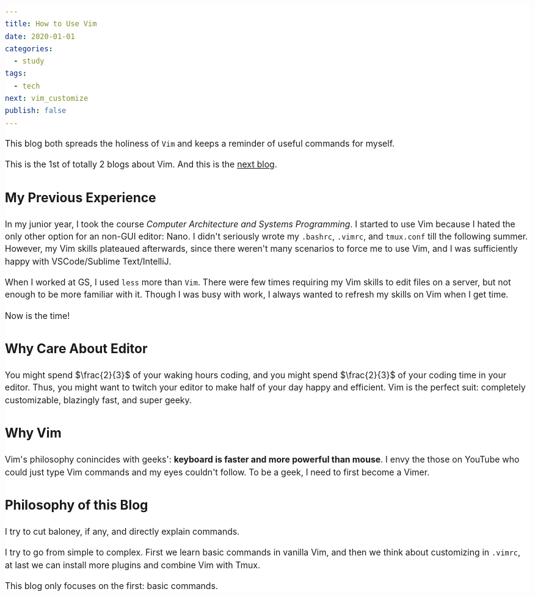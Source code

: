 ```yaml
---
title: How to Use Vim
date: 2020-01-01
categories:
  - study
tags:
  - tech
next: vim_customize
publish: false
---
```


This blog both spreads the holiness of `Vim` and keeps a reminder of useful commands for myself.

This is the 1st of totally 2 blogs about Vim. And this is the [next blog](vim_customize).



## My Previous Experience

In my junior year, I took the course _Computer Architecture and Systems Programming_. I started to use Vim because I hated the only other option for an non-GUI editor: Nano. I didn't seriously wrote my `.bashrc`, `.vimrc`, and `tmux.conf` till the following summer. However, my Vim skills plateaued afterwards, since there weren't many scenarios to force me to use Vim, and I was sufficiently happy with VSCode/Sublime Text/IntelliJ.

When I worked at GS, I used `less` more than `Vim`. There were few times requiring my Vim skills to edit files on a server, but not enough to be more familiar with it. Though I was busy with work, I always wanted to refresh my skills on Vim when I get time.

Now is the time!

## Why Care About Editor

You might spend $\frac{2}{3}$ of your waking hours coding, and you might spend $\frac{2}{3}$ of your coding time in your editor. Thus, you might want to twitch your editor to make half of your day happy and efficient. Vim is the perfect suit: completely customizable, blazingly fast, and super geeky.

## Why Vim

Vim's philosophy conincides with geeks': **keyboard is faster and more powerful than mouse**. I envy the those on YouTube who could just type Vim commands and my eyes couldn't follow. To be a geek, I need to first become a Vimer.

## Philosophy of this Blog

I try to cut baloney, if any, and directly explain commands.

I try to go from simple to complex. First we learn basic commands in vanilla Vim, and then we think about customizing in `.vimrc`, at last we can install more plugins and combine Vim with Tmux.

This blog only focuses on the first: basic commands.
